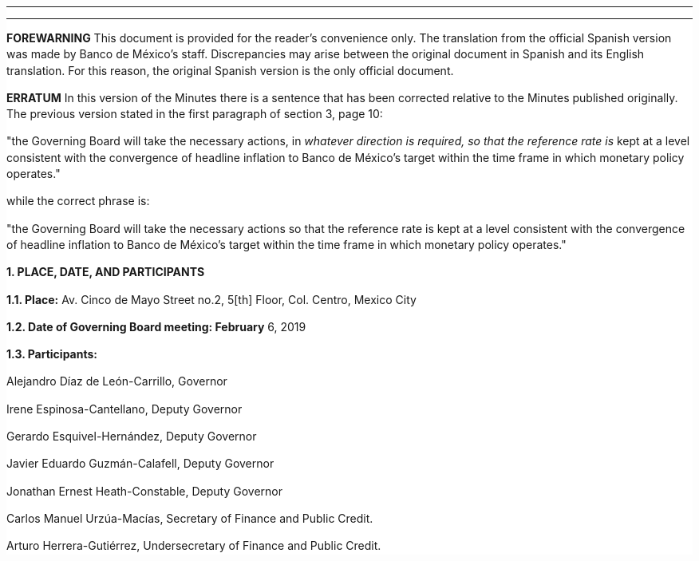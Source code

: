 -----

-----

**FOREWARNING**
This document is provided for the reader’s convenience only.
The translation from the official Spanish version was made
by Banco de México’s staff. Discrepancies may arise
between the original document in Spanish and its English
translation. For this reason, the original Spanish version is
the only official document.


**ERRATUM**
In this version of the Minutes there is a sentence that
has been corrected relative to the Minutes published
originally. The previous version stated in the first
paragraph of section 3, page 10:

"the Governing Board will take the necessary actions, in
_whatever direction is required, so that the reference rate is_
kept at a level consistent with the convergence of headline
inflation to Banco de México’s target within the time frame
in which monetary policy operates."

while the correct phrase is:

"the Governing Board will take the necessary actions so
that the reference rate is kept at a level consistent with the
convergence of headline inflation to Banco de México’s
target within the time frame in which monetary policy
operates."


**1. PLACE, DATE, AND PARTICIPANTS**

**1.1. Place:** Av. Cinco de Mayo Street no.2, 5[th] Floor,
Col. Centro, Mexico City

**1.2. Date of Governing Board meeting: February**
6, 2019

**1.3. Participants:**

Alejandro Díaz de León-Carrillo, Governor

Irene Espinosa-Cantellano, Deputy Governor

Gerardo Esquivel-Hernández, Deputy Governor

Javier Eduardo Guzmán-Calafell, Deputy Governor

Jonathan Ernest Heath-Constable, Deputy Governor

Carlos Manuel Urzúa-Macías, Secretary of Finance
and Public Credit.

Arturo Herrera-Gutiérrez, Undersecretary of Finance
and Public Credit.
